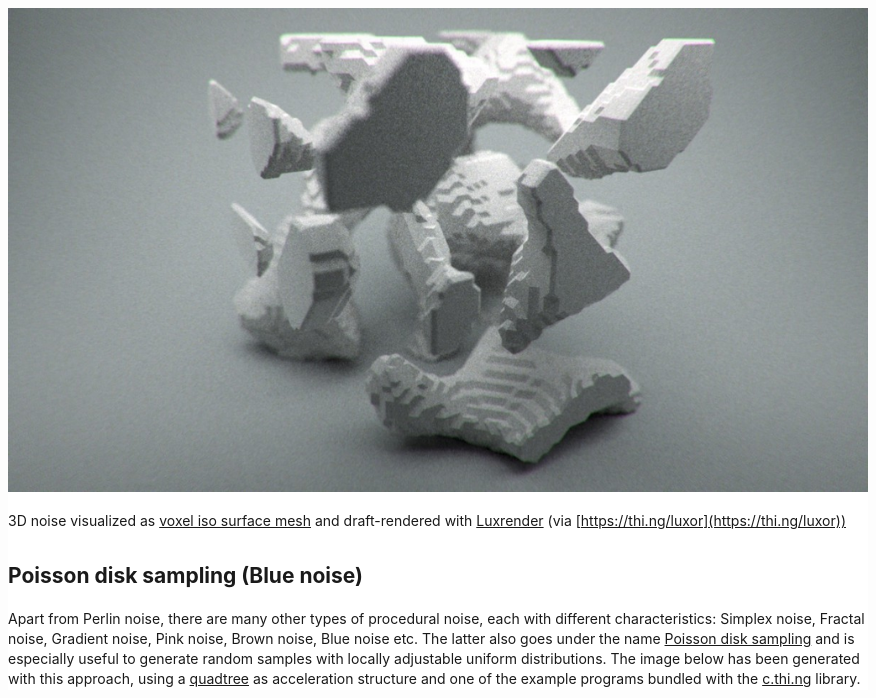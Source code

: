 ![image](../assets/13/a4/01lEczFeRQIwuivoM.jpeg)

3D noise visualized as [voxel iso surface
mesh](https://github.com/thi-ng/geom/blob/develop/examples/voxel/demos.org#example-3d-gradient-noise)
and draft-rendered with [Luxrender](https://luxcorerender.org) (via
[https://thi.ng/luxor](https://thi.ng/luxor))

## Poisson disk sampling (Blue noise)

Apart from Perlin noise, there are many other types of procedural noise, each
with different characteristics: Simplex noise, Fractal noise, Gradient noise,
Pink noise, Brown noise, Blue noise etc. The latter also goes under the name
[Poisson disk
sampling](https://web.archive.org/web/20160316205808/https://www.cs.virginia.edu/~gfx/pubs/antimony/antimony.pdf)
and is especially useful to generate random samples with locally adjustable
uniform distributions. The image below has been generated with this approach,
using a [quadtree](https://en.wikipedia.org/wiki/Quadtree) as acceleration
structure and one of the example programs bundled with the
[c.thi.ng](http://c.thi.ng/) library.
